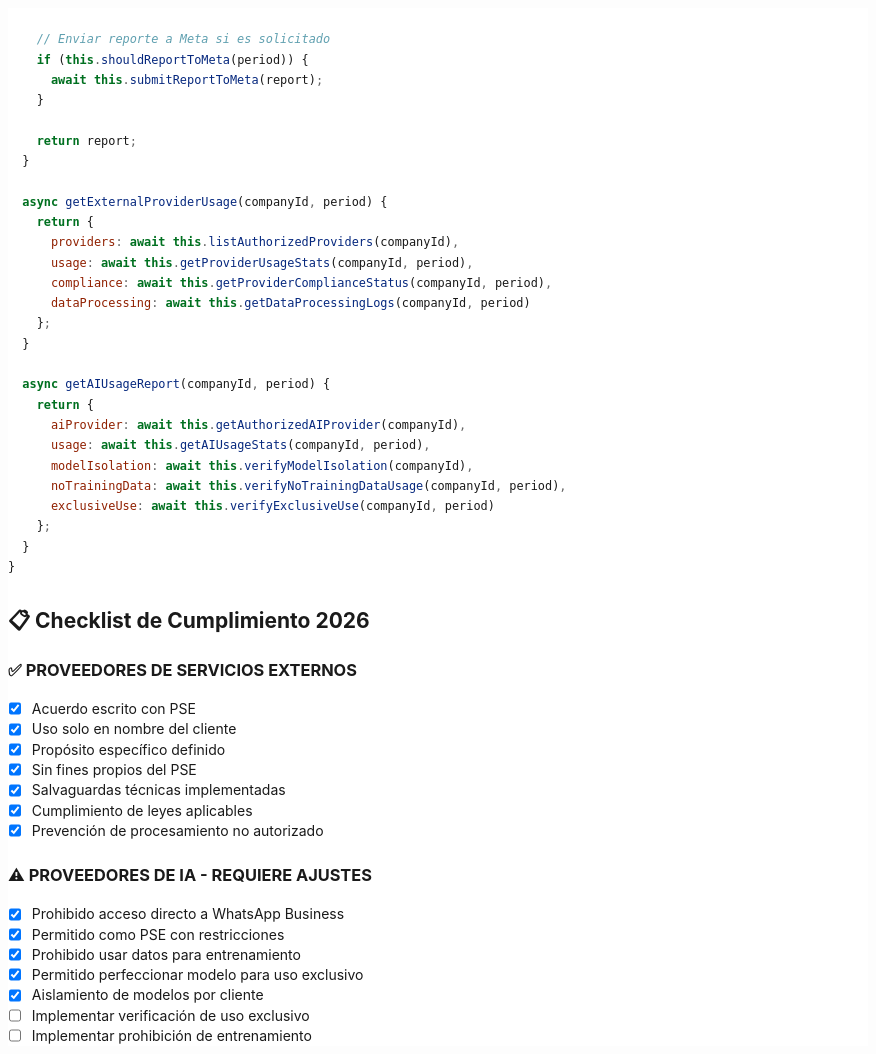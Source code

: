 ```javascript
    
    // Enviar reporte a Meta si es solicitado
    if (this.shouldReportToMeta(period)) {
      await this.submitReportToMeta(report);
    }
    
    return report;
  }
  
  async getExternalProviderUsage(companyId, period) {
    return {
      providers: await this.listAuthorizedProviders(companyId),
      usage: await this.getProviderUsageStats(companyId, period),
      compliance: await this.getProviderComplianceStatus(companyId, period),
      dataProcessing: await this.getDataProcessingLogs(companyId, period)
    };
  }
  
  async getAIUsageReport(companyId, period) {
    return {
      aiProvider: await this.getAuthorizedAIProvider(companyId),
      usage: await this.getAIUsageStats(companyId, period),
      modelIsolation: await this.verifyModelIsolation(companyId),
      noTrainingData: await this.verifyNoTrainingDataUsage(companyId, period),
      exclusiveUse: await this.verifyExclusiveUse(companyId, period)
    };
  }
}
```

## 📋 Checklist de Cumplimiento 2026

### ✅ **PROVEEDORES DE SERVICIOS EXTERNOS**
- [x] Acuerdo escrito con PSE
- [x] Uso solo en nombre del cliente
- [x] Propósito específico definido
- [x] Sin fines propios del PSE
- [x] Salvaguardas técnicas implementadas
- [x] Cumplimiento de leyes aplicables
- [x] Prevención de procesamiento no autorizado

### ⚠️ **PROVEEDORES DE IA - REQUIERE AJUSTES**
- [x] Prohibido acceso directo a WhatsApp Business
- [x] Permitido como PSE con restricciones
- [x] Prohibido usar datos para entrenamiento
- [x] Permitido perfeccionar modelo para uso exclusivo
- [x] Aislamiento de modelos por cliente
- [ ] Implementar verificación de uso exclusivo
- [ ] Implementar prohibición de entrenamiento
